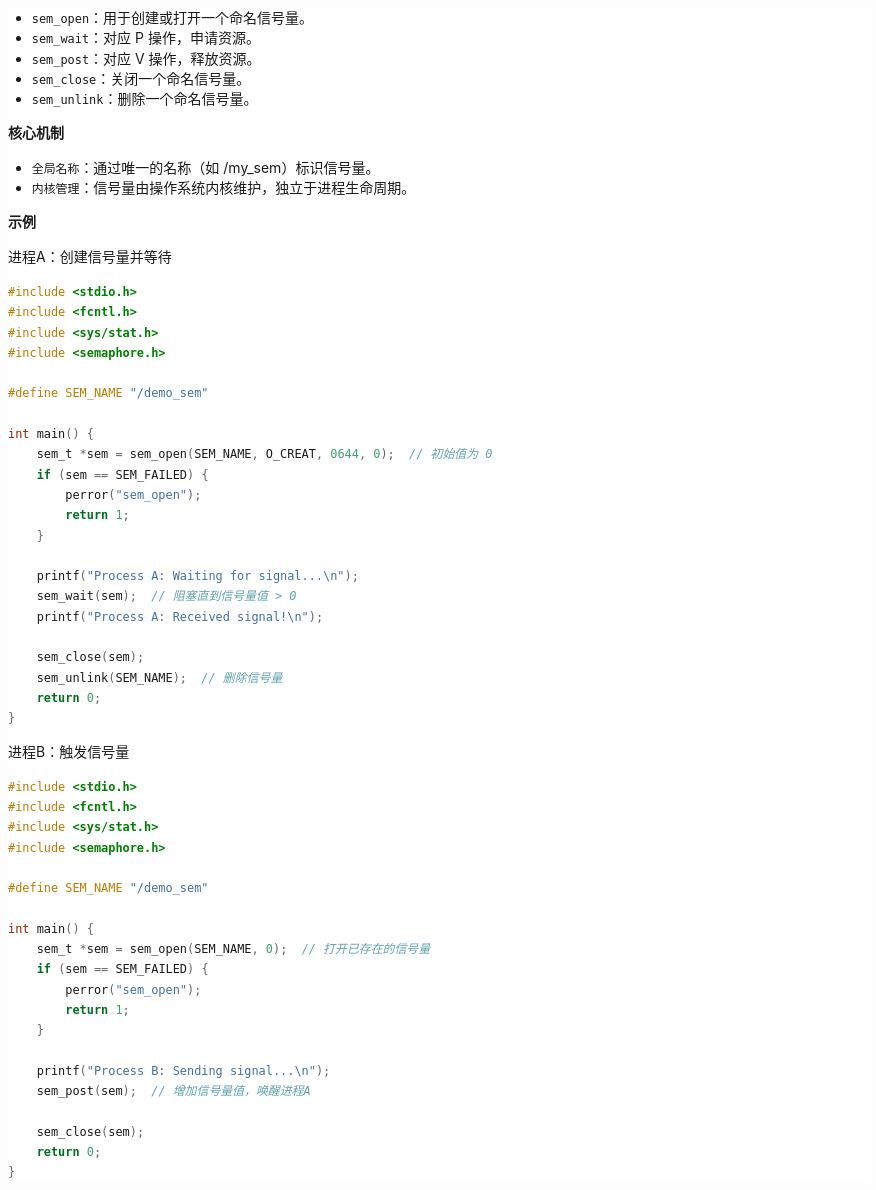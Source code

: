 - `sem_open`：用于创建或打开一个命名信号量。
- `sem_wait`：对应 P 操作，申请资源。
- `sem_post`：对应 V 操作，释放资源。
- `sem_close`：关闭一个命名信号量。
- `sem_unlink`：删除一个命名信号量。

**核心机制**

- `全局名称`：通过唯一的名称（如 /my_sem）标识信号量。
- `内核管理`：信号量由操作系统内核维护，独立于进程生命周期。

**示例**

进程A：创建信号量并等待

```c
#include <stdio.h>
#include <fcntl.h>
#include <sys/stat.h>
#include <semaphore.h>

#define SEM_NAME "/demo_sem"

int main() {
    sem_t *sem = sem_open(SEM_NAME, O_CREAT, 0644, 0);  // 初始值为 0
    if (sem == SEM_FAILED) {
        perror("sem_open");
        return 1;
    }

    printf("Process A: Waiting for signal...\n");
    sem_wait(sem);  // 阻塞直到信号量值 > 0
    printf("Process A: Received signal!\n");

    sem_close(sem);
    sem_unlink(SEM_NAME);  // 删除信号量
    return 0;
}
```

进程B：触发信号量

```c
#include <stdio.h>
#include <fcntl.h>
#include <sys/stat.h>
#include <semaphore.h>

#define SEM_NAME "/demo_sem"

int main() {
    sem_t *sem = sem_open(SEM_NAME, 0);  // 打开已存在的信号量
    if (sem == SEM_FAILED) {
        perror("sem_open");
        return 1;
    }

    printf("Process B: Sending signal...\n");
    sem_post(sem);  // 增加信号量值，唤醒进程A

    sem_close(sem);
    return 0;
}
```
